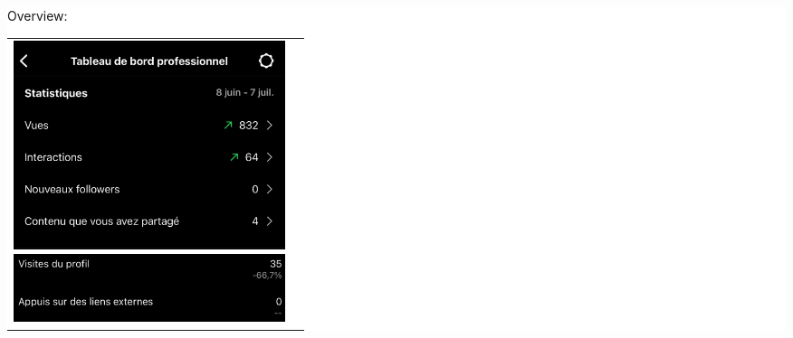 Overview:

<table>
    <tr>
        <td>
            <img src="./screenshots/social-media-metrics/instagram-metrics-summary.png" alt="Instagram metrics summary" width="300"/><br/>
            <img src="./screenshots/social-media-metrics/instagram-metrics1.png" alt="Instagram metrics 1" width="300"/>
        </td>
        <td>